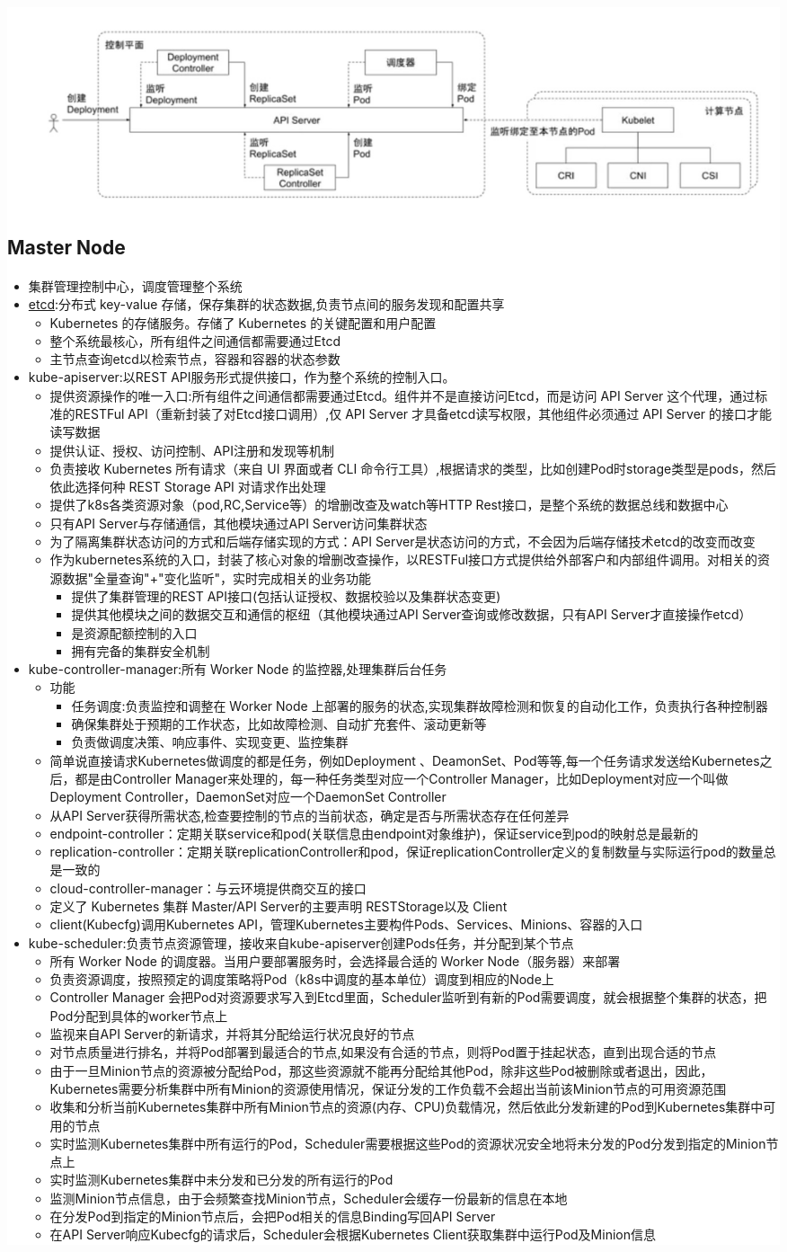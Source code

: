 ![协同工作流程示例](../_static/controller_coop.jpg "协同工作流程示例")

## Master Node

* 集群管理控制中心，调度管理整个系统
* [etcd](../micro_services/etcd.md):分布式 key-value 存储，保存集群的状态数据,负责节点间的服务发现和配置共享
  - Kubernetes 的存储服务。存储了 Kubernetes 的关键配置和用户配置
  - 整个系统最核心，所有组件之间通信都需要通过Etcd
  - 主节点查询etcd以检索节点，容器和容器的状态参数
* kube-apiserver:以REST API服务形式提供接口，作为整个系统的控制入口。
  - 提供资源操作的唯一入口:所有组件之间通信都需要通过Etcd。组件并不是直接访问Etcd，而是访问 API Server 这个代理，通过标准的RESTFul API（重新封装了对Etcd接口调用）,仅 API Server 才具备etcd读写权限，其他组件必须通过 API Server 的接口才能读写数据
  - 提供认证、授权、访问控制、API注册和发现等机制
  - 负责接收 Kubernetes 所有请求（来自 UI 界面或者 CLI 命令行工具）,根据请求的类型，比如创建Pod时storage类型是pods，然后依此选择何种 REST Storage API 对请求作出处理
  - 提供了k8s各类资源对象（pod,RC,Service等）的增删改查及watch等HTTP Rest接口，是整个系统的数据总线和数据中心
  - 只有API Server与存储通信，其他模块通过API Server访问集群状态
  - 为了隔离集群状态访问的方式和后端存储实现的方式：API Server是状态访问的方式，不会因为后端存储技术etcd的改变而改变
  - 作为kubernetes系统的入口，封装了核心对象的增删改查操作，以RESTFul接口方式提供给外部客户和内部组件调用。对相关的资源数据"全量查询"+"变化监听"，实时完成相关的业务功能
    + 提供了集群管理的REST API接口(包括认证授权、数据校验以及集群状态变更)
    + 提供其他模块之间的数据交互和通信的枢纽（其他模块通过API Server查询或修改数据，只有API Server才直接操作etcd）
    + 是资源配额控制的入口
    + 拥有完备的集群安全机制
* kube-controller-manager:所有 Worker Node 的监控器,处理集群后台任务
  - 功能
    + 任务调度:负责监控和调整在 Worker Node 上部署的服务的状态,实现集群故障检测和恢复的自动化工作，负责执行各种控制器
    + 确保集群处于预期的工作状态，比如故障检测、自动扩充套件、滚动更新等
    + 负责做调度决策、响应事件、实现变更、监控集群
  - 简单说直接请求Kubernetes做调度的都是任务，例如Deployment 、DeamonSet、Pod等等,每一个任务请求发送给Kubernetes之后，都是由Controller Manager来处理的，每一种任务类型对应一个Controller Manager，比如Deployment对应一个叫做Deployment Controller，DaemonSet对应一个DaemonSet Controller
  - 从API Server获得所需状态,检查要控制的节点的当前状态，确定是否与所需状态存在任何差异
  - endpoint-controller：定期关联service和pod(关联信息由endpoint对象维护)，保证service到pod的映射总是最新的
  - replication-controller：定期关联replicationController和pod，保证replicationController定义的复制数量与实际运行pod的数量总是一致的
  - cloud-controller-manager：与云环境提供商交互的接口
  - 定义了 Kubernetes 集群 Master/API Server的主要声明 RESTStorage以及 Client
  - client(Kubecfg)调用Kubernetes API，管理Kubernetes主要构件Pods、Services、Minions、容器的入口
* kube-scheduler:负责节点资源管理，接收来自kube-apiserver创建Pods任务，并分配到某个节点
  - 所有 Worker Node 的调度器。当用户要部署服务时，会选择最合适的 Worker Node（服务器）来部署
  - 负责资源调度，按照预定的调度策略将Pod（k8s中调度的基本单位）调度到相应的Node上
  - Controller Manager 会把Pod对资源要求写入到Etcd里面，Scheduler监听到有新的Pod需要调度，就会根据整个集群的状态，把Pod分配到具体的worker节点上
  - 监视来自API Server的新请求，并将其分配给运行状况良好的节点
  - 对节点质量进行排名，并将Pod部署到最适合的节点,如果没有合适的节点，则将Pod置于挂起状态，直到出现合适的节点
  - 由于一旦Minion节点的资源被分配给Pod，那这些资源就不能再分配给其他Pod，除非这些Pod被删除或者退出，因此，Kubernetes需要分析集群中所有Minion的资源使用情况，保证分发的工作负载不会超出当前该Minion节点的可用资源范围
  - 收集和分析当前Kubernetes集群中所有Minion节点的资源(内存、CPU)负载情况，然后依此分发新建的Pod到Kubernetes集群中可用的节点
  - 实时监测Kubernetes集群中所有运行的Pod，Scheduler需要根据这些Pod的资源状况安全地将未分发的Pod分发到指定的Minion节点上
  - 实时监测Kubernetes集群中未分发和已分发的所有运行的Pod
  - 监测Minion节点信息，由于会频繁查找Minion节点，Scheduler会缓存一份最新的信息在本地
  - 在分发Pod到指定的Minion节点后，会把Pod相关的信息Binding写回API Server
  - 在API Server响应Kubecfg的请求后，Scheduler会根据Kubernetes Client获取集群中运行Pod及Minion信息